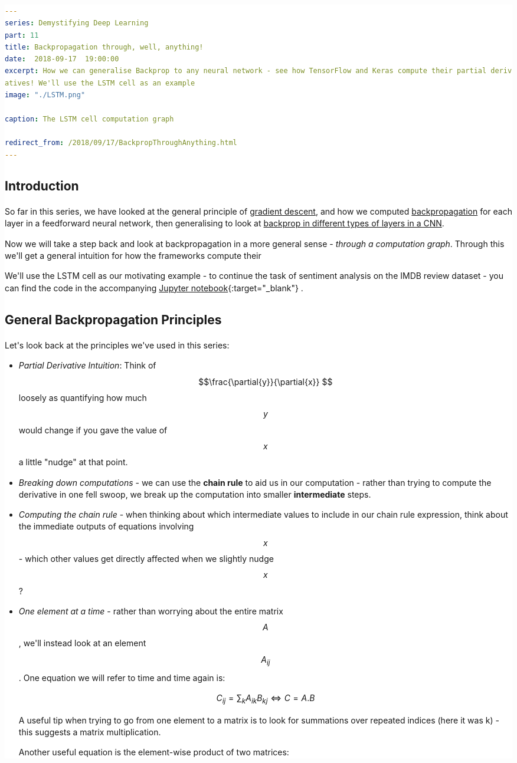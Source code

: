 ```yaml
---
series: Demystifying Deep Learning 
part: 11
title: Backpropagation through, well, anything! 
date:  2018-09-17  19:00:00
excerpt: How we can generalise Backprop to any neural network - see how TensorFlow and Keras compute their partial derivatives! We'll use the LSTM cell as an example
image: "./LSTM.png"

caption: The LSTM cell computation graph 

redirect_from: /2018/09/17/BackpropThroughAnything.html
---
```


## Introduction 

So far in this series, we have looked at the general principle of [gradient descent](/demystifying-deep-learning/learning-gradient-descent), and how we computed [backpropagation](/demystifying-deep-learning/backpropagation-maths-intuition-derivation-neural-network/) for each layer in a feedforward neural network, then generalising to look at [backprop in different types of layers in a CNN](/demystifying-deep-learning/conv-net-backpropagation-maths-intuition-derivation/). 

Now we will take a step back and look at backpropagation in a more general sense - *through a computation graph*. Through this we'll get a general intuition for how the frameworks compute their 

We'll use the LSTM cell as our motivating example - to continue the task of sentiment analysis on the IMDB review dataset - you can find the code in the accompanying [Jupyter notebook](https://github.com/mukul-rathi/blogPost-tutorials/tree/master/RecurrentNeuralNet){:target="_blank"} . 


## General Backpropagation Principles

Let's look back at the principles we've used in this series:

* *Partial Derivative Intuition*: Think of $$\frac{\partial{y}}{\partial{x}} $$ loosely as quantifying how much $$y$$ would change if you gave the value of $$x$$ a little "nudge" at that point. 
* *Breaking down computations* - we can use the **chain rule** to aid us in our computation - rather than trying to compute the derivative in one fell swoop, we break up the computation into smaller **intermediate** steps.
* *Computing the chain rule* - when thinking about which intermediate values to include in our chain rule expression, think about the immediate outputs of equations involving $$x$$ - which other values get directly affected when we slightly nudge $$x$$?
* *One element at a time* - rather than worrying about the entire matrix $$A$$, we'll instead look at an element $$A_{ij}$$. One equation we will refer to time and time again is:

     $$C_{ij} = \sum_k A_{ik}B_{kj} \iff  C=A.B$$

    A useful tip when trying to go from one element to a matrix is to look for summations over repeated indices (here it was k) - this suggests a matrix multiplication.

    Another useful equation is the element-wise product of two matrices:
